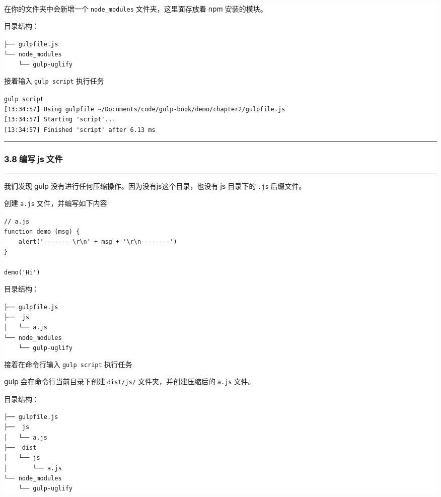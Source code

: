 

在你的文件夹中会新增一个 `node_modules` 文件夹，这里面存放着 npm 安装的模块。

目录结构：

```
├── gulpfile.js
└── node_modules
	└── gulp-uglify
```



接着输入 `gulp script` 执行任务

```
gulp script
[13:34:57] Using gulpfile ~/Documents/code/gulp-book/demo/chapter2/gulpfile.js
[13:34:57] Starting 'script'...
[13:34:57] Finished 'script' after 6.13 ms
```

------

### 3.8 编写 js 文件

------

我们发现 gulp 没有进行任何压缩操作。因为没有js这个目录，也没有 js 目录下的 `.js` 后缀文件。

创建 `a.js` 文件，并编写如下内容

```
// a.js
function demo (msg) {
    alert('--------\r\n' + msg + '\r\n--------')
}

demo('Hi')
```

目录结构：

```
├── gulpfile.js
├──  js
│	└── a.js
└── node_modules
	└── gulp-uglify
```



接着在命令行输入 `gulp script` 执行任务

gulp 会在命令行当前目录下创建 `dist/js/` 文件夹，并创建压缩后的 `a.js` 文件。

目录结构：

```
├── gulpfile.js
├──  js
│	└── a.js
├──  dist
│	└── js
│		└── a.js
└── node_modules
	└── gulp-uglify
```
